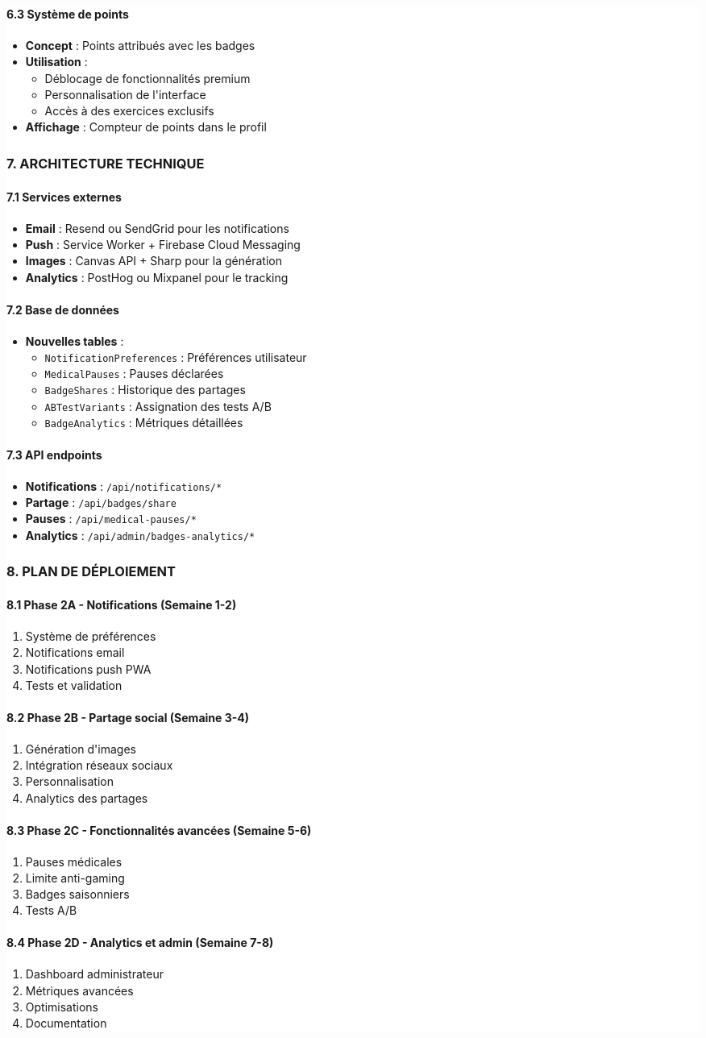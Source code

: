 #### 6.3 Système de points
- **Concept** : Points attribués avec les badges
- **Utilisation** :
  - Déblocage de fonctionnalités premium
  - Personnalisation de l'interface
  - Accès à des exercices exclusifs
- **Affichage** : Compteur de points dans le profil

### 7. ARCHITECTURE TECHNIQUE

#### 7.1 Services externes
- **Email** : Resend ou SendGrid pour les notifications
- **Push** : Service Worker + Firebase Cloud Messaging
- **Images** : Canvas API + Sharp pour la génération
- **Analytics** : PostHog ou Mixpanel pour le tracking

#### 7.2 Base de données
- **Nouvelles tables** :
  - `NotificationPreferences` : Préférences utilisateur
  - `MedicalPauses` : Pauses déclarées
  - `BadgeShares` : Historique des partages
  - `ABTestVariants` : Assignation des tests A/B
  - `BadgeAnalytics` : Métriques détaillées

#### 7.3 API endpoints
- **Notifications** : `/api/notifications/*`
- **Partage** : `/api/badges/share`
- **Pauses** : `/api/medical-pauses/*`
- **Analytics** : `/api/admin/badges-analytics/*`

### 8. PLAN DE DÉPLOIEMENT

#### 8.1 Phase 2A - Notifications (Semaine 1-2)
1. Système de préférences
2. Notifications email
3. Notifications push PWA
4. Tests et validation

#### 8.2 Phase 2B - Partage social (Semaine 3-4)
1. Génération d'images
2. Intégration réseaux sociaux
3. Personnalisation
4. Analytics des partages

#### 8.3 Phase 2C - Fonctionnalités avancées (Semaine 5-6)
1. Pauses médicales
2. Limite anti-gaming
3. Badges saisonniers
4. Tests A/B

#### 8.4 Phase 2D - Analytics et admin (Semaine 7-8)
1. Dashboard administrateur
2. Métriques avancées
3. Optimisations
4. Documentation
